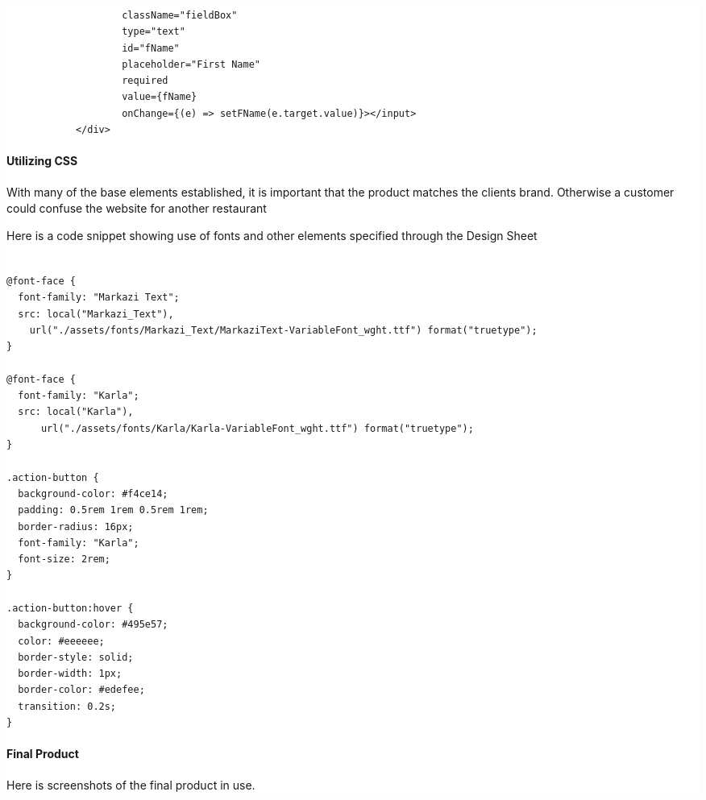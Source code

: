 ```
                    className="fieldBox"
                    type="text"
                    id="fName"
                    placeholder="First Name"
                    required
                    value={fName}
                    onChange={(e) => setFName(e.target.value)}></input>
            </div>
```

#### Utilizing CSS
  With many of the base elements established, it is important that the product matches the clients brand. Otherwise a customer could confuse the website for another restaurant

  Here is a code snippet showing use of fonts and other elements specified through the Design Sheet
```

@font-face {
  font-family: "Markazi Text";
  src: local("Markazi_Text"),
    url("./assets/fonts/Markazi_Text/MarkaziText-VariableFont_wght.ttf") format("truetype");
}

@font-face {
  font-family: "Karla";
  src: local("Karla"),
      url("./assets/fonts/Karla/Karla-VariableFont_wght.ttf") format("truetype");
}

.action-button {
  background-color: #f4ce14;
  padding: 0.5rem 1rem 0.5rem 1rem;
  border-radius: 16px;
  font-family: "Karla";
  font-size: 2rem;
}

.action-button:hover {
  background-color: #495e57;
  color: #eeeeee;
  border-style: solid;
  border-width: 1px;
  border-color: #edefee;
  transition: 0.2s;
}
```
#### Final Product
 Here is screenshots of the final product in use.